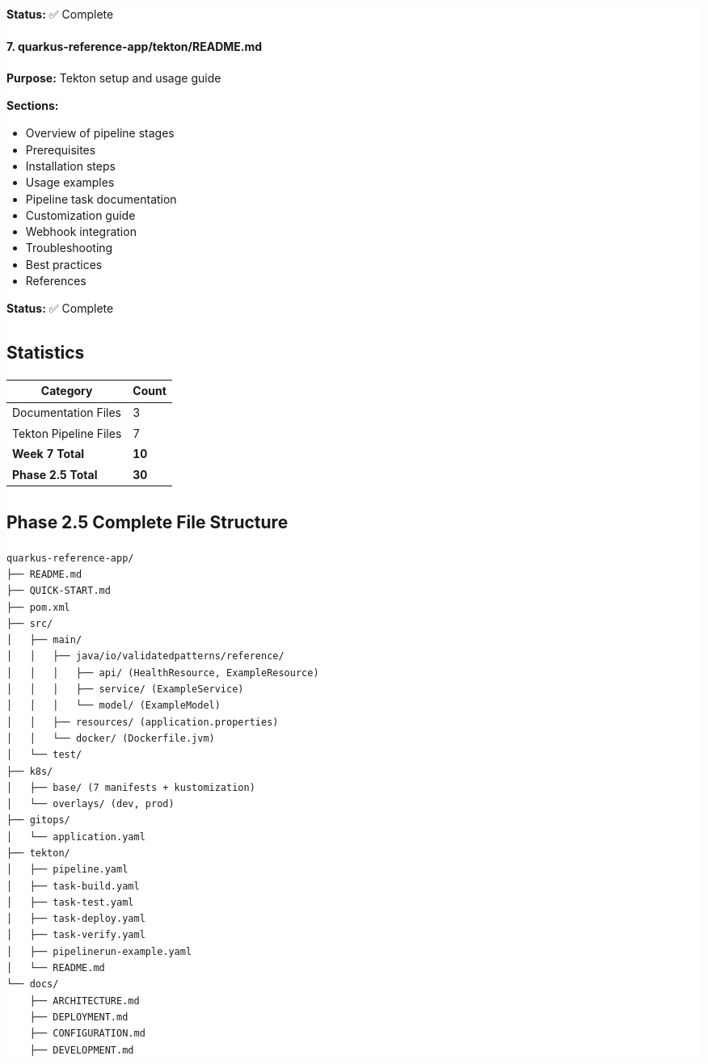 **Status:** ✅ Complete

#### 7. quarkus-reference-app/tekton/README.md
**Purpose:** Tekton setup and usage guide

**Sections:**
- Overview of pipeline stages
- Prerequisites
- Installation steps
- Usage examples
- Pipeline task documentation
- Customization guide
- Webhook integration
- Troubleshooting
- Best practices
- References

**Status:** ✅ Complete

## Statistics

| Category | Count |
|----------|-------|
| Documentation Files | 3 |
| Tekton Pipeline Files | 7 |
| **Week 7 Total** | **10** |
| **Phase 2.5 Total** | **30** |

## Phase 2.5 Complete File Structure

```
quarkus-reference-app/
├── README.md
├── QUICK-START.md
├── pom.xml
├── src/
│   ├── main/
│   │   ├── java/io/validatedpatterns/reference/
│   │   │   ├── api/ (HealthResource, ExampleResource)
│   │   │   ├── service/ (ExampleService)
│   │   │   └── model/ (ExampleModel)
│   │   ├── resources/ (application.properties)
│   │   └── docker/ (Dockerfile.jvm)
│   └── test/
├── k8s/
│   ├── base/ (7 manifests + kustomization)
│   └── overlays/ (dev, prod)
├── gitops/
│   └── application.yaml
├── tekton/
│   ├── pipeline.yaml
│   ├── task-build.yaml
│   ├── task-test.yaml
│   ├── task-deploy.yaml
│   ├── task-verify.yaml
│   ├── pipelinerun-example.yaml
│   └── README.md
└── docs/
    ├── ARCHITECTURE.md
    ├── DEPLOYMENT.md
    ├── CONFIGURATION.md
    ├── DEVELOPMENT.md
```